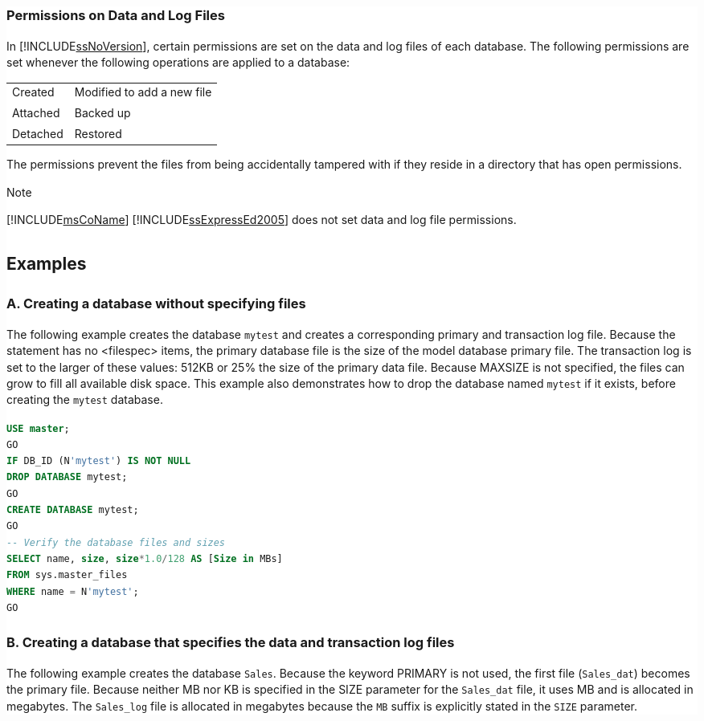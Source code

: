 ### Permissions on Data and Log Files
In [!INCLUDE[ssNoVersion](../../includes/ssnoversion-md.md)], certain permissions are set on the data and log files of each database. The following permissions are set whenever the following operations are applied to a database:

|||
|-|-|
|Created|Modified to add a new file|
|Attached|Backed up|
|Detached|Restored|

The permissions prevent the files from being accidentally tampered with if they reside in a directory that has open permissions.

> [!NOTE]
> [!INCLUDE[msCoName](../../includes/msconame-md.md)] [!INCLUDE[ssExpressEd2005](../../includes/ssexpressed2005-md.md)] does not set data and log file permissions.

## Examples
### A. Creating a database without specifying files
The following example creates the database `mytest` and creates a corresponding primary and transaction log file. Because the statement has no \<filespec> items, the primary database file is the size of the model database primary file. The transaction log is set to the larger of these values: 512KB or 25% the size of the primary data file. Because MAXSIZE is not specified, the files can grow to fill all available disk space. This example also demonstrates how to drop the database named `mytest` if it exists, before creating the `mytest` database.

```sql
USE master;
GO
IF DB_ID (N'mytest') IS NOT NULL
DROP DATABASE mytest;
GO
CREATE DATABASE mytest;
GO
-- Verify the database files and sizes
SELECT name, size, size*1.0/128 AS [Size in MBs]
FROM sys.master_files
WHERE name = N'mytest';
GO
```

### B. Creating a database that specifies the data and transaction log files
The following example creates the database `Sales`. Because the keyword PRIMARY is not used, the first file (`Sales_dat`) becomes the primary file. Because neither MB nor KB is specified in the SIZE parameter for the `Sales_dat` file, it uses MB and is allocated in megabytes. The `Sales_log` file is allocated in megabytes because the `MB` suffix is explicitly stated in the `SIZE` parameter.
